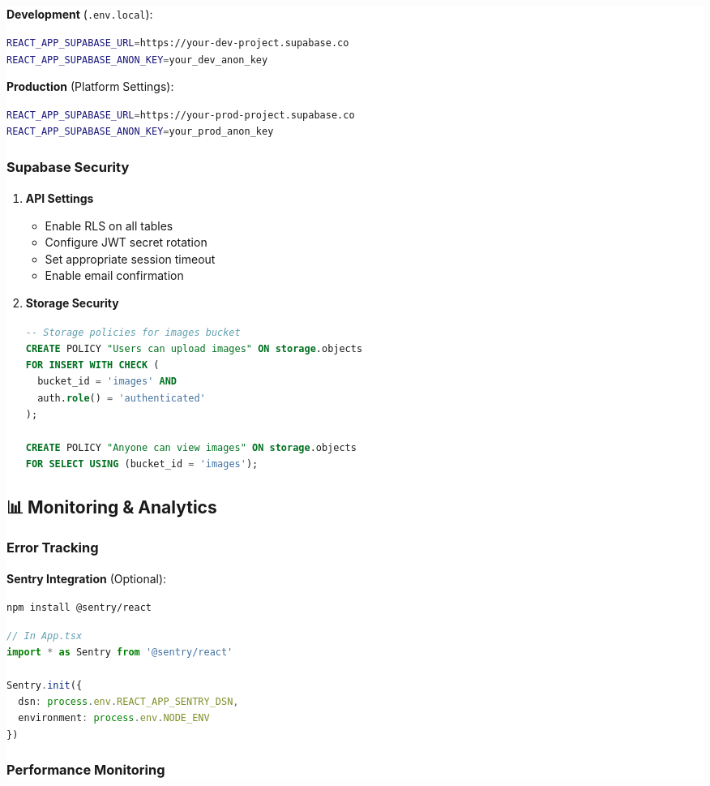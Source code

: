 **Development** (`.env.local`):
```bash
REACT_APP_SUPABASE_URL=https://your-dev-project.supabase.co
REACT_APP_SUPABASE_ANON_KEY=your_dev_anon_key
```

**Production** (Platform Settings):
```bash
REACT_APP_SUPABASE_URL=https://your-prod-project.supabase.co
REACT_APP_SUPABASE_ANON_KEY=your_prod_anon_key
```

### Supabase Security

1. **API Settings**
   - Enable RLS on all tables
   - Configure JWT secret rotation
   - Set appropriate session timeout
   - Enable email confirmation

2. **Storage Security**
   ```sql
   -- Storage policies for images bucket
   CREATE POLICY "Users can upload images" ON storage.objects 
   FOR INSERT WITH CHECK (
     bucket_id = 'images' AND 
     auth.role() = 'authenticated'
   );

   CREATE POLICY "Anyone can view images" ON storage.objects 
   FOR SELECT USING (bucket_id = 'images');
   ```

## 📊 Monitoring & Analytics

### Error Tracking

**Sentry Integration** (Optional):
```bash
npm install @sentry/react
```

```typescript
// In App.tsx
import * as Sentry from '@sentry/react'

Sentry.init({
  dsn: process.env.REACT_APP_SENTRY_DSN,
  environment: process.env.NODE_ENV
})
```

### Performance Monitoring
